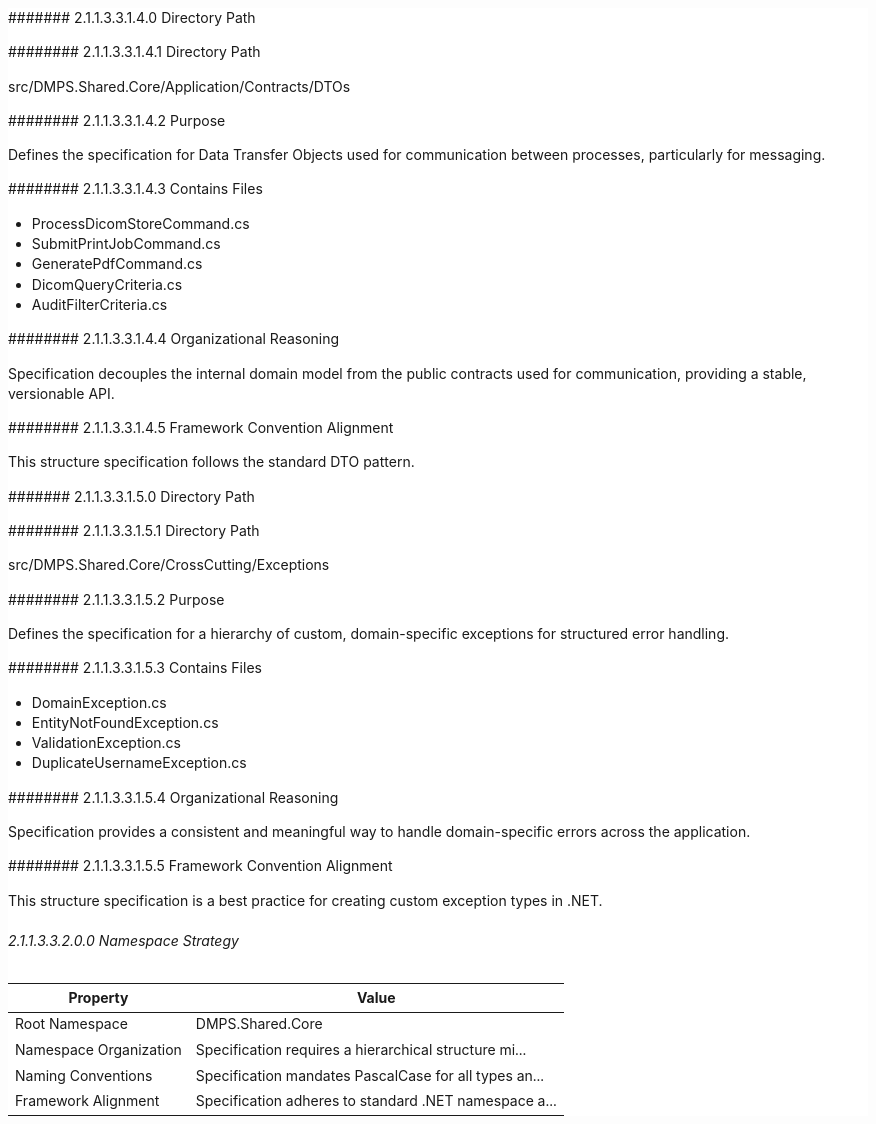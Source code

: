 ####### 2.1.1.3.3.1.4.0 Directory Path

######## 2.1.1.3.3.1.4.1 Directory Path

src/DMPS.Shared.Core/Application/Contracts/DTOs

######## 2.1.1.3.3.1.4.2 Purpose

Defines the specification for Data Transfer Objects used for communication between processes, particularly for messaging.

######## 2.1.1.3.3.1.4.3 Contains Files

- ProcessDicomStoreCommand.cs
- SubmitPrintJobCommand.cs
- GeneratePdfCommand.cs
- DicomQueryCriteria.cs
- AuditFilterCriteria.cs

######## 2.1.1.3.3.1.4.4 Organizational Reasoning

Specification decouples the internal domain model from the public contracts used for communication, providing a stable, versionable API.

######## 2.1.1.3.3.1.4.5 Framework Convention Alignment

This structure specification follows the standard DTO pattern.

####### 2.1.1.3.3.1.5.0 Directory Path

######## 2.1.1.3.3.1.5.1 Directory Path

src/DMPS.Shared.Core/CrossCutting/Exceptions

######## 2.1.1.3.3.1.5.2 Purpose

Defines the specification for a hierarchy of custom, domain-specific exceptions for structured error handling.

######## 2.1.1.3.3.1.5.3 Contains Files

- DomainException.cs
- EntityNotFoundException.cs
- ValidationException.cs
- DuplicateUsernameException.cs

######## 2.1.1.3.3.1.5.4 Organizational Reasoning

Specification provides a consistent and meaningful way to handle domain-specific errors across the application.

######## 2.1.1.3.3.1.5.5 Framework Convention Alignment

This structure specification is a best practice for creating custom exception types in .NET.

###### 2.1.1.3.3.2.0.0 Namespace Strategy

| Property | Value |
|----------|-------|
| Root Namespace | DMPS.Shared.Core |
| Namespace Organization | Specification requires a hierarchical structure mi... |
| Naming Conventions | Specification mandates PascalCase for all types an... |
| Framework Alignment | Specification adheres to standard .NET namespace a... |
